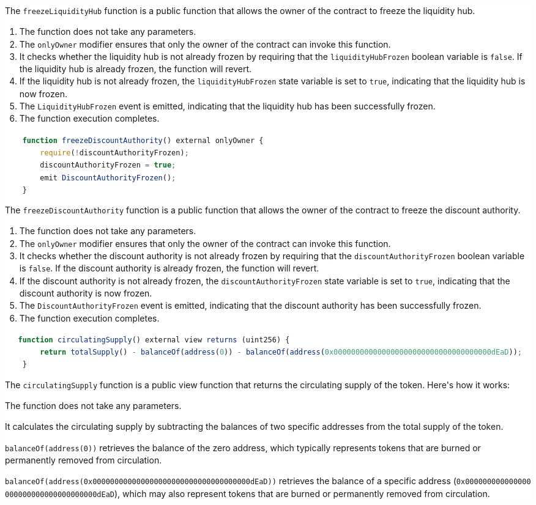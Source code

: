 The `freezeLiquidityHub` function is a public function that allows the owner of the contract to freeze the liquidity hub.

1.  The function does not take any parameters.
2.  The `onlyOwner` modifier ensures that only the owner of the contract can invoke this function.
3.  It checks whether the liquidity hub is not already frozen by requiring that the `liquidityHubFrozen` boolean variable is `false`. If the liquidity hub is already frozen, the function will revert.
4.  If the liquidity hub is not already frozen, the `liquidityHubFrozen` state variable is set to `true`, indicating that the liquidity hub is now frozen.
5.  The `LiquidityHubFrozen` event is emitted, indicating that the liquidity hub has been successfully frozen.
6.  The function execution completes.

```js
    function freezeDiscountAuthority() external onlyOwner {
        require(!discountAuthorityFrozen);
        discountAuthorityFrozen = true;
        emit DiscountAuthorityFrozen();
    }
```

The `freezeDiscountAuthority` function is a public function that allows the owner of the contract to freeze the discount authority.

1.  The function does not take any parameters.
2.  The `onlyOwner` modifier ensures that only the owner of the contract can invoke this function.
3.  It checks whether the discount authority is not already frozen by requiring that the `discountAuthorityFrozen` boolean variable is `false`. If the discount authority is already frozen, the function will revert.
4.  If the discount authority is not already frozen, the `discountAuthorityFrozen` state variable is set to `true`, indicating that the discount authority is now frozen.
5.  The `DiscountAuthorityFrozen` event is emitted, indicating that the discount authority has been successfully frozen.
6.  The function execution completes.

```js
   function circulatingSupply() external view returns (uint256) {
        return totalSupply() - balanceOf(address(0)) - balanceOf(address(0x000000000000000000000000000000000000dEaD));
    }
```

The `circulatingSupply` function is a public view function that returns the circulating supply of the token. Here's how it works:

The function does not take any parameters.

It calculates the circulating supply by subtracting the balances of two specific addresses from the total supply of the token.

`balanceOf(address(0))` retrieves the balance of the zero address, which typically represents tokens that are burned or permanently removed from circulation.

`balanceOf(address(0x000000000000000000000000000000000000dEaD))` retrieves the balance of a specific address (`0x000000000000000000000000000000000000dEaD`), which may also represent tokens that are burned or permanently removed from circulation.
